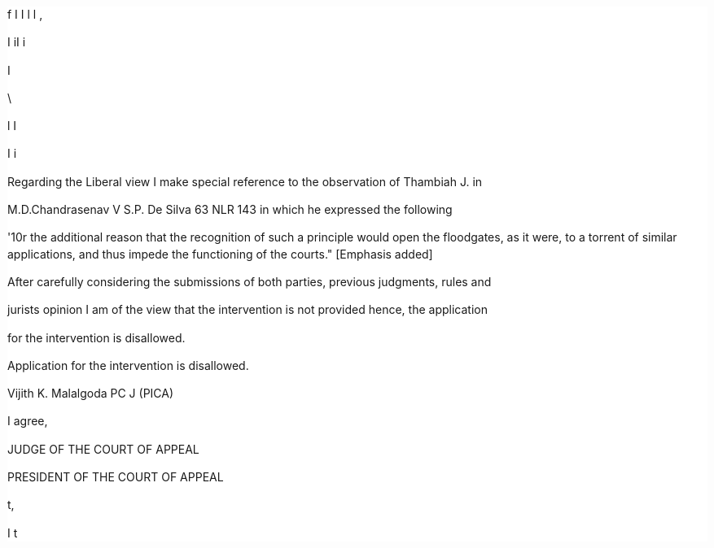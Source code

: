 f I I l l ,

I iI i

I

\

l I

I i

Regarding the Liberal view I make special reference to the observation of Thambiah J. in

M.D.Chandrasenav V S.P. De Silva 63 NLR 143 in which he expressed the following

'10r the additional reason that the recognition of such a principle would open the floodgates, as it were, to a torrent of similar applications, and thus impede the functioning of the courts." [Emphasis added]

After carefully considering the submissions of both parties, previous judgments, rules and

jurists opinion I am of the view that the intervention is not provided hence, the application

for the intervention is disallowed.

Application for the intervention is disallowed.

Vijith K. Malalgoda PC J (PICA)

I agree,

JUDGE OF THE COURT OF APPEAL

PRESIDENT OF THE COURT OF APPEAL

t,

I t